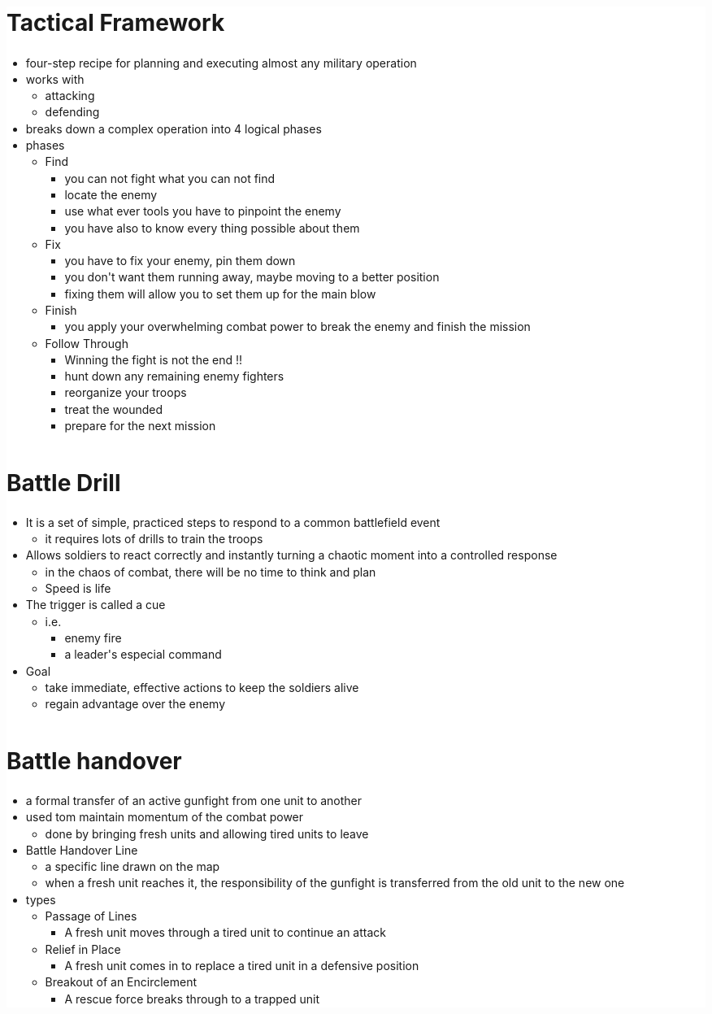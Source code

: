 # Tactical Framework

* four-step recipe for planning and executing almost any military operation
* works with
    * attacking
    * defending
* breaks down a complex operation into 4 logical phases
* phases
    * Find
        * you can not fight what you can not find
        * locate the enemy
        * use what ever tools you have to pinpoint the enemy
        * you have also to know every thing possible about them
    * Fix
        * you have to fix your enemy, pin them down
        * you don't want them running away, maybe moving to a better position
        * fixing them will allow you to set them up for the main blow
    * Finish
        * you apply your overwhelming combat power to break the enemy and finish the mission
    * Follow Through
        * Winning the fight is not the end !!
        * hunt down any remaining enemy fighters
        * reorganize your troops
        * treat the wounded
        * prepare for the next mission

# Battle Drill

* It is a set of simple, practiced steps to respond to a common battlefield event
    * it requires lots of drills to train the troops
* Allows soldiers to react correctly and instantly turning a chaotic moment into a controlled response
    * in the chaos of combat, there will be no time to think and plan
    * Speed is life
* The trigger is called a cue
    * i.e.
        * enemy fire
        * a leader's especial command
* Goal
    * take immediate, effective actions to keep the soldiers alive
    * regain advantage over the enemy



# Battle handover

* a formal transfer of an active gunfight from one unit to another
* used tom maintain momentum of the combat power
    * done by bringing fresh units and allowing tired units to leave
* Battle Handover Line
    * a specific line drawn on the map
    * when a fresh unit reaches it, the responsibility of the gunfight is transferred from the old unit to the new one
* types
    * Passage of Lines
        * A fresh unit moves through a tired unit to continue an attack
    * Relief in Place
        * A fresh unit comes in to replace a tired unit in a defensive position
    * Breakout of an Encirclement
        * A rescue force breaks through to a trapped unit
